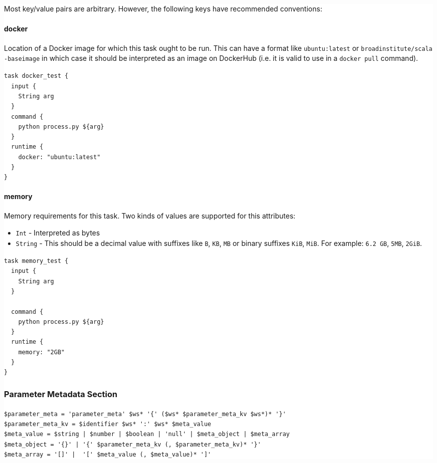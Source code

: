 Most key/value pairs are arbitrary.  However, the following keys have recommended conventions:

#### docker

Location of a Docker image for which this task ought to be run.  This can have a format like `ubuntu:latest` or `broadinstitute/scala-baseimage` in which case it should be interpreted as an image on DockerHub (i.e. it is valid to use in a `docker pull` command).

```wdl
task docker_test {
  input {
    String arg
  }
  command {
    python process.py ${arg}
  }
  runtime {
    docker: "ubuntu:latest"
  }
}
```

#### memory

Memory requirements for this task.  Two kinds of values are supported for this attributes:

* `Int` - Interpreted as bytes
* `String` - This should be a decimal value with suffixes like `B`, `KB`, `MB` or binary suffixes `KiB`, `MiB`.  For example: `6.2 GB`, `5MB`, `2GiB`.

```wdl
task memory_test {
  input {
    String arg
  }

  command {
    python process.py ${arg}
  }
  runtime {
    memory: "2GB"
  }
}
```

### Parameter Metadata Section

```
$parameter_meta = 'parameter_meta' $ws* '{' ($ws* $parameter_meta_kv $ws*)* '}'
$parameter_meta_kv = $identifier $ws* ':' $ws* $meta_value
$meta_value = $string | $number | $boolean | 'null' | $meta_object | $meta_array
$meta_object = '{}' | '{' $parameter_meta_kv (, $parameter_meta_kv)* '}'
$meta_array = '[]' |  '[' $meta_value (, $meta_value)* ']'
```
